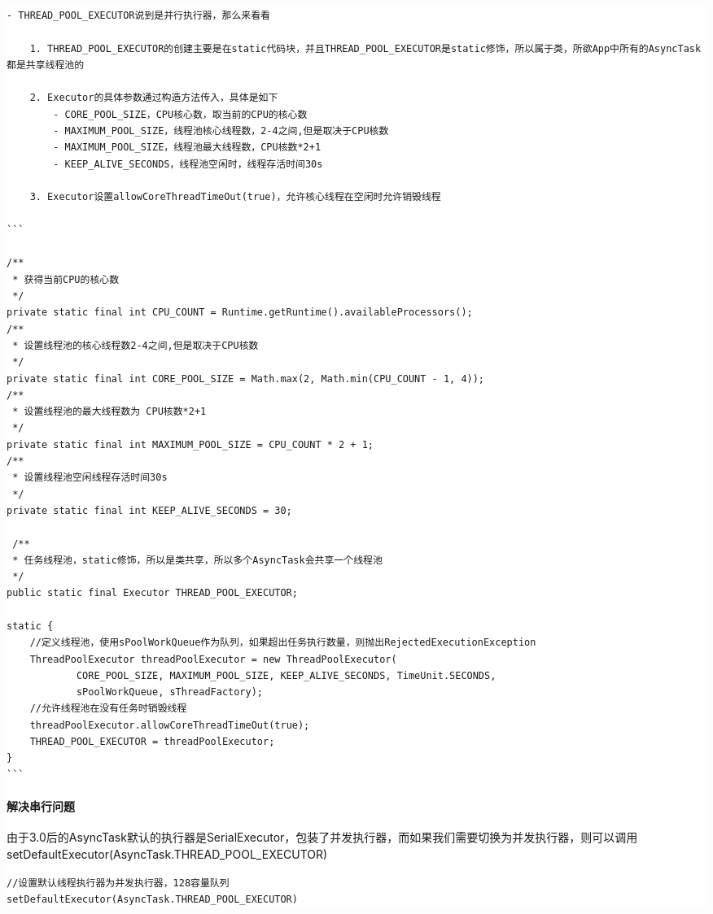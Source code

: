 	- THREAD_POOL_EXECUTOR说到是并行执行器，那么来看看

		1. THREAD_POOL_EXECUTOR的创建主要是在static代码块，并且THREAD_POOL_EXECUTOR是static修饰，所以属于类，所欲App中所有的AsyncTask都是共享线程池的

		2. Executor的具体参数通过构造方法传入，具体是如下
			- CORE_POOL_SIZE，CPU核心数，取当前的CPU的核心数
			- MAXIMUM_POOL_SIZE，线程池核心线程数，2-4之间,但是取决于CPU核数
			- MAXIMUM_POOL_SIZE，线程池最大线程数，CPU核数*2+1
			- KEEP_ALIVE_SECONDS，线程池空闲时，线程存活时间30s

		3. Executor设置allowCoreThreadTimeOut(true)，允许核心线程在空闲时允许销毁线程

	```
	
	/**
     * 获得当前CPU的核心数
     */
    private static final int CPU_COUNT = Runtime.getRuntime().availableProcessors();
    /**
     * 设置线程池的核心线程数2-4之间,但是取决于CPU核数
     */
    private static final int CORE_POOL_SIZE = Math.max(2, Math.min(CPU_COUNT - 1, 4));
    /**
     * 设置线程池的最大线程数为 CPU核数*2+1
     */
    private static final int MAXIMUM_POOL_SIZE = CPU_COUNT * 2 + 1;
    /**
     * 设置线程池空闲线程存活时间30s
     */
    private static final int KEEP_ALIVE_SECONDS = 30;
	
	 /**
     * 任务线程池，static修饰，所以是类共享，所以多个AsyncTask会共享一个线程池
     */
    public static final Executor THREAD_POOL_EXECUTOR;
    
    static {
        //定义线程池，使用sPoolWorkQueue作为队列，如果超出任务执行数量，则抛出RejectedExecutionException
        ThreadPoolExecutor threadPoolExecutor = new ThreadPoolExecutor(
                CORE_POOL_SIZE, MAXIMUM_POOL_SIZE, KEEP_ALIVE_SECONDS, TimeUnit.SECONDS,
                sPoolWorkQueue, sThreadFactory);
        //允许线程池在没有任务时销毁线程
        threadPoolExecutor.allowCoreThreadTimeOut(true);
        THREAD_POOL_EXECUTOR = threadPoolExecutor;
    }
	```
	
#### 解决串行问题

由于3.0后的AsyncTask默认的执行器是SerialExecutor，包装了并发执行器，而如果我们需要切换为并发执行器，则可以调用setDefaultExecutor(AsyncTask.THREAD_POOL_EXECUTOR)

```
//设置默认线程执行器为并发执行器，128容量队列
setDefaultExecutor(AsyncTask.THREAD_POOL_EXECUTOR)
```
	